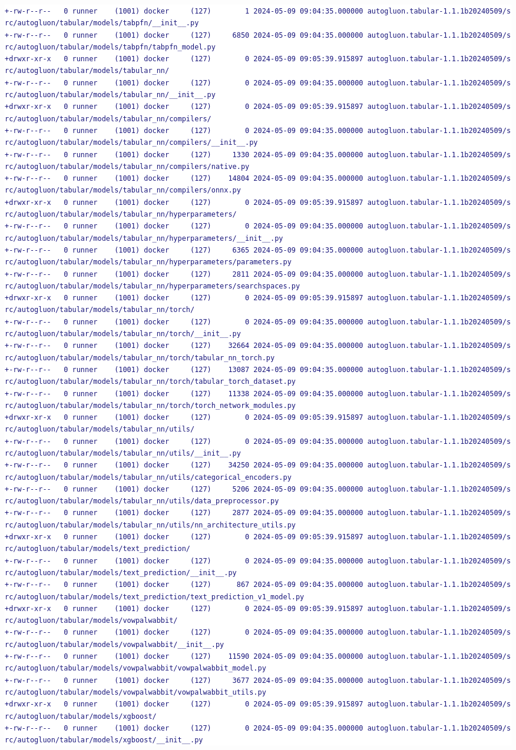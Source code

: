 ```diff
+-rw-r--r--   0 runner    (1001) docker     (127)        1 2024-05-09 09:04:35.000000 autogluon.tabular-1.1.1b20240509/src/autogluon/tabular/models/tabpfn/__init__.py
+-rw-r--r--   0 runner    (1001) docker     (127)     6850 2024-05-09 09:04:35.000000 autogluon.tabular-1.1.1b20240509/src/autogluon/tabular/models/tabpfn/tabpfn_model.py
+drwxr-xr-x   0 runner    (1001) docker     (127)        0 2024-05-09 09:05:39.915897 autogluon.tabular-1.1.1b20240509/src/autogluon/tabular/models/tabular_nn/
+-rw-r--r--   0 runner    (1001) docker     (127)        0 2024-05-09 09:04:35.000000 autogluon.tabular-1.1.1b20240509/src/autogluon/tabular/models/tabular_nn/__init__.py
+drwxr-xr-x   0 runner    (1001) docker     (127)        0 2024-05-09 09:05:39.915897 autogluon.tabular-1.1.1b20240509/src/autogluon/tabular/models/tabular_nn/compilers/
+-rw-r--r--   0 runner    (1001) docker     (127)        0 2024-05-09 09:04:35.000000 autogluon.tabular-1.1.1b20240509/src/autogluon/tabular/models/tabular_nn/compilers/__init__.py
+-rw-r--r--   0 runner    (1001) docker     (127)     1330 2024-05-09 09:04:35.000000 autogluon.tabular-1.1.1b20240509/src/autogluon/tabular/models/tabular_nn/compilers/native.py
+-rw-r--r--   0 runner    (1001) docker     (127)    14804 2024-05-09 09:04:35.000000 autogluon.tabular-1.1.1b20240509/src/autogluon/tabular/models/tabular_nn/compilers/onnx.py
+drwxr-xr-x   0 runner    (1001) docker     (127)        0 2024-05-09 09:05:39.915897 autogluon.tabular-1.1.1b20240509/src/autogluon/tabular/models/tabular_nn/hyperparameters/
+-rw-r--r--   0 runner    (1001) docker     (127)        0 2024-05-09 09:04:35.000000 autogluon.tabular-1.1.1b20240509/src/autogluon/tabular/models/tabular_nn/hyperparameters/__init__.py
+-rw-r--r--   0 runner    (1001) docker     (127)     6365 2024-05-09 09:04:35.000000 autogluon.tabular-1.1.1b20240509/src/autogluon/tabular/models/tabular_nn/hyperparameters/parameters.py
+-rw-r--r--   0 runner    (1001) docker     (127)     2811 2024-05-09 09:04:35.000000 autogluon.tabular-1.1.1b20240509/src/autogluon/tabular/models/tabular_nn/hyperparameters/searchspaces.py
+drwxr-xr-x   0 runner    (1001) docker     (127)        0 2024-05-09 09:05:39.915897 autogluon.tabular-1.1.1b20240509/src/autogluon/tabular/models/tabular_nn/torch/
+-rw-r--r--   0 runner    (1001) docker     (127)        0 2024-05-09 09:04:35.000000 autogluon.tabular-1.1.1b20240509/src/autogluon/tabular/models/tabular_nn/torch/__init__.py
+-rw-r--r--   0 runner    (1001) docker     (127)    32664 2024-05-09 09:04:35.000000 autogluon.tabular-1.1.1b20240509/src/autogluon/tabular/models/tabular_nn/torch/tabular_nn_torch.py
+-rw-r--r--   0 runner    (1001) docker     (127)    13087 2024-05-09 09:04:35.000000 autogluon.tabular-1.1.1b20240509/src/autogluon/tabular/models/tabular_nn/torch/tabular_torch_dataset.py
+-rw-r--r--   0 runner    (1001) docker     (127)    11338 2024-05-09 09:04:35.000000 autogluon.tabular-1.1.1b20240509/src/autogluon/tabular/models/tabular_nn/torch/torch_network_modules.py
+drwxr-xr-x   0 runner    (1001) docker     (127)        0 2024-05-09 09:05:39.915897 autogluon.tabular-1.1.1b20240509/src/autogluon/tabular/models/tabular_nn/utils/
+-rw-r--r--   0 runner    (1001) docker     (127)        0 2024-05-09 09:04:35.000000 autogluon.tabular-1.1.1b20240509/src/autogluon/tabular/models/tabular_nn/utils/__init__.py
+-rw-r--r--   0 runner    (1001) docker     (127)    34250 2024-05-09 09:04:35.000000 autogluon.tabular-1.1.1b20240509/src/autogluon/tabular/models/tabular_nn/utils/categorical_encoders.py
+-rw-r--r--   0 runner    (1001) docker     (127)     5206 2024-05-09 09:04:35.000000 autogluon.tabular-1.1.1b20240509/src/autogluon/tabular/models/tabular_nn/utils/data_preprocessor.py
+-rw-r--r--   0 runner    (1001) docker     (127)     2877 2024-05-09 09:04:35.000000 autogluon.tabular-1.1.1b20240509/src/autogluon/tabular/models/tabular_nn/utils/nn_architecture_utils.py
+drwxr-xr-x   0 runner    (1001) docker     (127)        0 2024-05-09 09:05:39.915897 autogluon.tabular-1.1.1b20240509/src/autogluon/tabular/models/text_prediction/
+-rw-r--r--   0 runner    (1001) docker     (127)        0 2024-05-09 09:04:35.000000 autogluon.tabular-1.1.1b20240509/src/autogluon/tabular/models/text_prediction/__init__.py
+-rw-r--r--   0 runner    (1001) docker     (127)      867 2024-05-09 09:04:35.000000 autogluon.tabular-1.1.1b20240509/src/autogluon/tabular/models/text_prediction/text_prediction_v1_model.py
+drwxr-xr-x   0 runner    (1001) docker     (127)        0 2024-05-09 09:05:39.915897 autogluon.tabular-1.1.1b20240509/src/autogluon/tabular/models/vowpalwabbit/
+-rw-r--r--   0 runner    (1001) docker     (127)        0 2024-05-09 09:04:35.000000 autogluon.tabular-1.1.1b20240509/src/autogluon/tabular/models/vowpalwabbit/__init__.py
+-rw-r--r--   0 runner    (1001) docker     (127)    11590 2024-05-09 09:04:35.000000 autogluon.tabular-1.1.1b20240509/src/autogluon/tabular/models/vowpalwabbit/vowpalwabbit_model.py
+-rw-r--r--   0 runner    (1001) docker     (127)     3677 2024-05-09 09:04:35.000000 autogluon.tabular-1.1.1b20240509/src/autogluon/tabular/models/vowpalwabbit/vowpalwabbit_utils.py
+drwxr-xr-x   0 runner    (1001) docker     (127)        0 2024-05-09 09:05:39.915897 autogluon.tabular-1.1.1b20240509/src/autogluon/tabular/models/xgboost/
+-rw-r--r--   0 runner    (1001) docker     (127)        0 2024-05-09 09:04:35.000000 autogluon.tabular-1.1.1b20240509/src/autogluon/tabular/models/xgboost/__init__.py
```